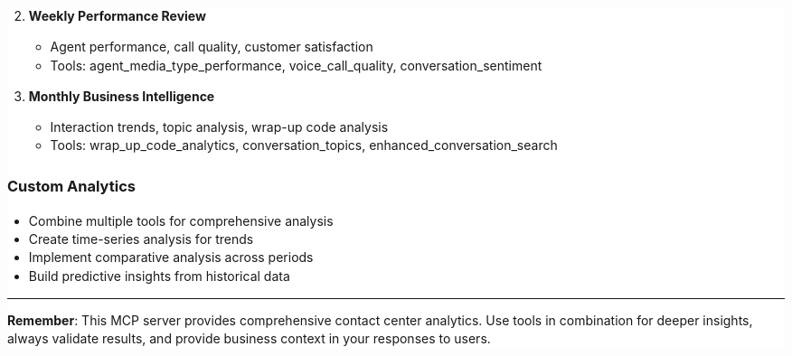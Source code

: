 2. **Weekly Performance Review**
   - Agent performance, call quality, customer satisfaction
   - Tools: agent_media_type_performance, voice_call_quality, conversation_sentiment

3. **Monthly Business Intelligence**
   - Interaction trends, topic analysis, wrap-up code analysis
   - Tools: wrap_up_code_analytics, conversation_topics, enhanced_conversation_search

### **Custom Analytics**
- Combine multiple tools for comprehensive analysis
- Create time-series analysis for trends
- Implement comparative analysis across periods
- Build predictive insights from historical data

---

**Remember**: This MCP server provides comprehensive contact center analytics. Use tools in combination for deeper insights, always validate results, and provide business context in your responses to users. 